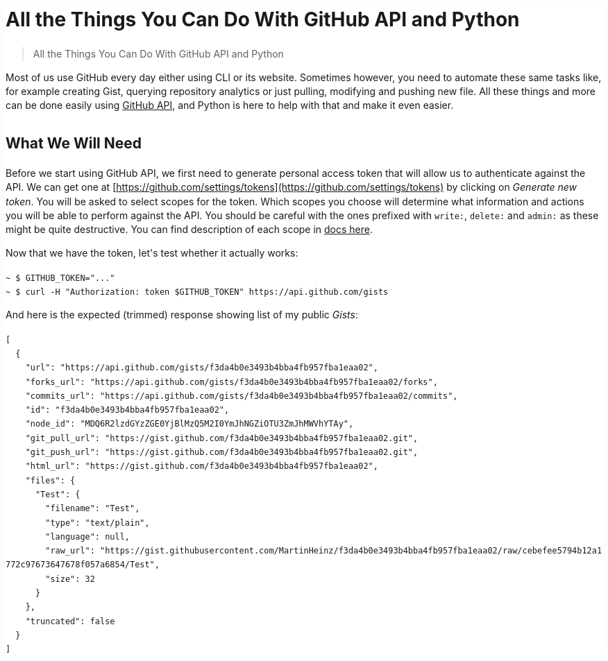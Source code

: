 # All the Things You Can Do With GitHub API and Python

> All the Things You Can Do With GitHub API and Python

Most of us use GitHub every day either using CLI or its website. Sometimes however, you need to automate these same tasks like, for example creating Gist, querying repository analytics or just pulling, modifying and pushing new file. All these things and more can be done easily using [GitHub API](https://developer.github.com/v3/), and Python is here to help with that and make it even easier.

## What We Will Need

Before we start using GitHub API, we first need to generate personal access token that will allow us to authenticate against the API. We can get one at [https://github.com/settings/tokens](https://github.com/settings/tokens) by clicking on _Generate new token_. You will be asked to select scopes for the token. Which scopes you choose will determine what information and actions you will be able to perform against the API. You should be careful with the ones prefixed with `write:`, `delete:` and `admin:` as these might be quite destructive. You can find description of each scope in [docs here](https://developer.github.com/apps/building-oauth-apps/understanding-scopes-for-oauth-apps/).

Now that we have the token, let's test whether it actually works:

```
~ $ GITHUB_TOKEN="..."
~ $ curl -H "Authorization: token $GITHUB_TOKEN" https://api.github.com/gists
```

And here is the expected (trimmed) response showing list of my public _Gists_:

```
[
  {
    "url": "https://api.github.com/gists/f3da4b0e3493b4bba4fb957fba1eaa02",
    "forks_url": "https://api.github.com/gists/f3da4b0e3493b4bba4fb957fba1eaa02/forks",
    "commits_url": "https://api.github.com/gists/f3da4b0e3493b4bba4fb957fba1eaa02/commits",
    "id": "f3da4b0e3493b4bba4fb957fba1eaa02",
    "node_id": "MDQ6R2lzdGYzZGE0YjBlMzQ5M2I0YmJhNGZiOTU3ZmJhMWVhYTAy",
    "git_pull_url": "https://gist.github.com/f3da4b0e3493b4bba4fb957fba1eaa02.git",
    "git_push_url": "https://gist.github.com/f3da4b0e3493b4bba4fb957fba1eaa02.git",
    "html_url": "https://gist.github.com/f3da4b0e3493b4bba4fb957fba1eaa02",
    "files": {
      "Test": {
        "filename": "Test",
        "type": "text/plain",
        "language": null,
        "raw_url": "https://gist.githubusercontent.com/MartinHeinz/f3da4b0e3493b4bba4fb957fba1eaa02/raw/cebefee5794b12a1772c97673647678f057a6854/Test",
        "size": 32
      }
    },
    "truncated": false
  }
]
```
